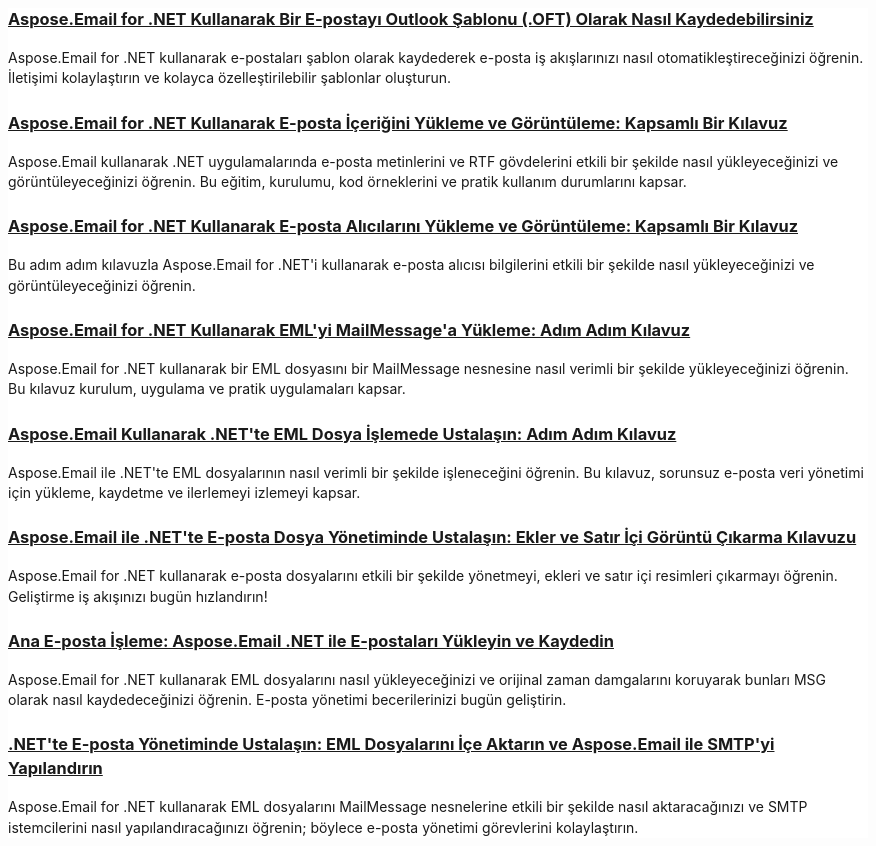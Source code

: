 ### [Aspose.Email for .NET Kullanarak Bir E-postayı Outlook Şablonu (.OFT) Olarak Nasıl Kaydedebilirsiniz](./save-email-outlook-template-aspose-email-net/)
Aspose.Email for .NET kullanarak e-postaları şablon olarak kaydederek e-posta iş akışlarınızı nasıl otomatikleştireceğinizi öğrenin. İletişimi kolaylaştırın ve kolayca özelleştirilebilir şablonlar oluşturun.

### [Aspose.Email for .NET Kullanarak E-posta İçeriğini Yükleme ve Görüntüleme: Kapsamlı Bir Kılavuz](./load-display-emails-aspose-email-net/)
Aspose.Email kullanarak .NET uygulamalarında e-posta metinlerini ve RTF gövdelerini etkili bir şekilde nasıl yükleyeceğinizi ve görüntüleyeceğinizi öğrenin. Bu eğitim, kurulumu, kod örneklerini ve pratik kullanım durumlarını kapsar.

### [Aspose.Email for .NET Kullanarak E-posta Alıcılarını Yükleme ve Görüntüleme: Kapsamlı Bir Kılavuz](./tutorial-load-display-email-recipients-aspose-email-dotnet/)
Bu adım adım kılavuzla Aspose.Email for .NET'i kullanarak e-posta alıcısı bilgilerini etkili bir şekilde nasıl yükleyeceğinizi ve görüntüleyeceğinizi öğrenin.

### [Aspose.Email for .NET Kullanarak EML'yi MailMessage'a Yükleme: Adım Adım Kılavuz](./load-eml-mailmessage-aspose-email-net/)
Aspose.Email for .NET kullanarak bir EML dosyasını bir MailMessage nesnesine nasıl verimli bir şekilde yükleyeceğinizi öğrenin. Bu kılavuz kurulum, uygulama ve pratik uygulamaları kapsar.

### [Aspose.Email Kullanarak .NET'te EML Dosya İşlemede Ustalaşın: Adım Adım Kılavuz](./master-eml-handling-net-aspose-email-guide/)
Aspose.Email ile .NET'te EML dosyalarının nasıl verimli bir şekilde işleneceğini öğrenin. Bu kılavuz, sorunsuz e-posta veri yönetimi için yükleme, kaydetme ve ilerlemeyi izlemeyi kapsar.

### [Aspose.Email ile .NET'te E-posta Dosya Yönetiminde Ustalaşın: Ekler ve Satır İçi Görüntü Çıkarma Kılavuzu](./mastering-email-file-management-aspose-dotnet/)
Aspose.Email for .NET kullanarak e-posta dosyalarını etkili bir şekilde yönetmeyi, ekleri ve satır içi resimleri çıkarmayı öğrenin. Geliştirme iş akışınızı bugün hızlandırın!

### [Ana E-posta İşleme: Aspose.Email .NET ile E-postaları Yükleyin ve Kaydedin](./guide-loading-saving-emails-aspose-email-dotnet/)
Aspose.Email for .NET kullanarak EML dosyalarını nasıl yükleyeceğinizi ve orijinal zaman damgalarını koruyarak bunları MSG olarak nasıl kaydedeceğinizi öğrenin. E-posta yönetimi becerilerinizi bugün geliştirin.

### [.NET'te E-posta Yönetiminde Ustalaşın: EML Dosyalarını İçe Aktarın ve Aspose.Email ile SMTP'yi Yapılandırın](./master-email-management-aspose-email-dotnet/)
Aspose.Email for .NET kullanarak EML dosyalarını MailMessage nesnelerine etkili bir şekilde nasıl aktaracağınızı ve SMTP istemcilerini nasıl yapılandıracağınızı öğrenin; böylece e-posta yönetimi görevlerini kolaylaştırın.
